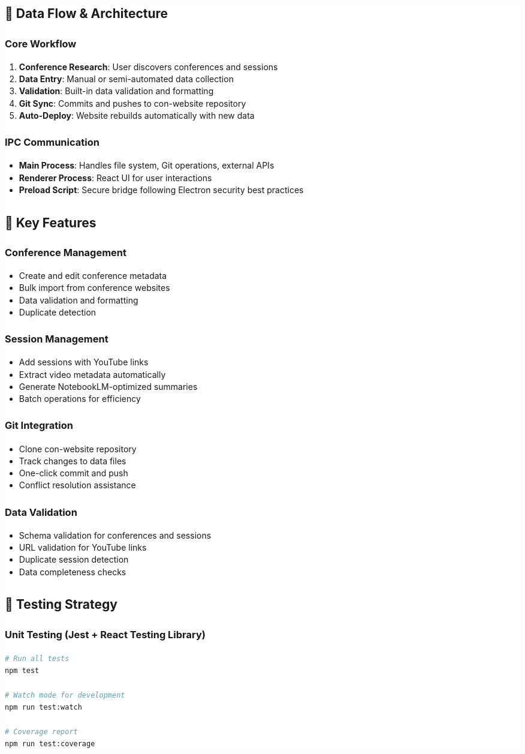## 🔄 Data Flow & Architecture

### Core Workflow
1. **Conference Research**: User discovers conferences and sessions
2. **Data Entry**: Manual or semi-automated data collection
3. **Validation**: Built-in data validation and formatting
4. **Git Sync**: Commits and pushes to con-website repository
5. **Auto-Deploy**: Website rebuilds automatically with new data

### IPC Communication
- **Main Process**: Handles file system, Git operations, external APIs
- **Renderer Process**: React UI for user interactions
- **Preload Script**: Secure bridge following Electron security best practices

## 🔧 Key Features

### Conference Management
- Create and edit conference metadata
- Bulk import from conference websites
- Data validation and formatting
- Duplicate detection

### Session Management  
- Add sessions with YouTube links
- Extract video metadata automatically
- Generate NotebookLM-optimized summaries
- Batch operations for efficiency

### Git Integration
- Clone con-website repository
- Track changes to data files
- One-click commit and push
- Conflict resolution assistance

### Data Validation
- Schema validation for conferences and sessions
- URL validation for YouTube links
- Duplicate session detection
- Data completeness checks

## 🧪 Testing Strategy

### Unit Testing (Jest + React Testing Library)
```bash
# Run all tests
npm test

# Watch mode for development
npm run test:watch

# Coverage report
npm run test:coverage
```
